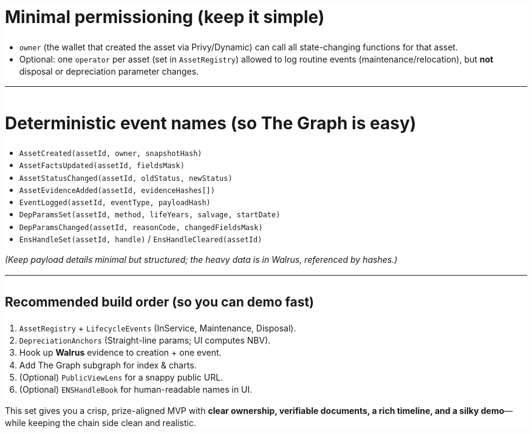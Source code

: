 # Minimal permissioning (keep it simple)

* `owner` (the wallet that created the asset via Privy/Dynamic) can call all state-changing functions for that asset.
* Optional: one `operator` per asset (set in `AssetRegistry`) allowed to log routine events (maintenance/relocation), but **not** disposal or depreciation parameter changes.

---

# Deterministic event names (so The Graph is easy)

* `AssetCreated(assetId, owner, snapshotHash)`
* `AssetFactsUpdated(assetId, fieldsMask)`
* `AssetStatusChanged(assetId, oldStatus, newStatus)`
* `AssetEvidenceAdded(assetId, evidenceHashes[])`
* `EventLogged(assetId, eventType, payloadHash)`
* `DepParamsSet(assetId, method, lifeYears, salvage, startDate)`
* `DepParamsChanged(assetId, reasonCode, changedFieldsMask)`
* `EnsHandleSet(assetId, handle)` / `EnsHandleCleared(assetId)`

*(Keep payload details minimal but structured; the heavy data is in Walrus, referenced by hashes.)*

---

## Recommended build order (so you can demo fast)

1. `AssetRegistry` + `LifecycleEvents` (InService, Maintenance, Disposal).
2. `DepreciationAnchors` (Straight-line params; UI computes NBV).
3. Hook up **Walrus** evidence to creation + one event.
4. Add The Graph subgraph for index & charts.
5. (Optional) `PublicViewLens` for a snappy public URL.
6. (Optional) `ENSHandleBook` for human-readable names in UI.

This set gives you a crisp, prize-aligned MVP with **clear ownership, verifiable documents, a rich timeline, and a silky demo**—while keeping the chain side clean and realistic.
